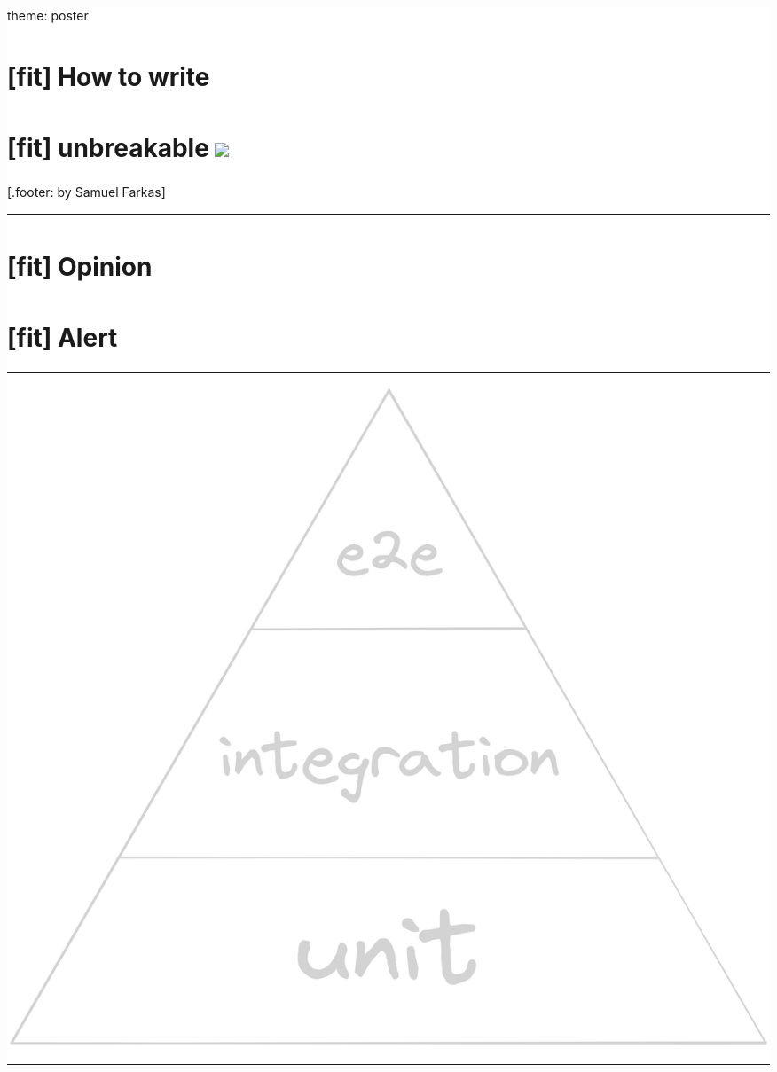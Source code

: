 theme: poster

# [fit] How to write

# [fit] unbreakable ![](/Users/samuelfarkas/Downloads/icons8-react-512.png)

[.footer: by Samuel Farkas]

---

# [fit] Opinion

# [fit] Alert

---

![inline fit](testingpyramid.png)

---